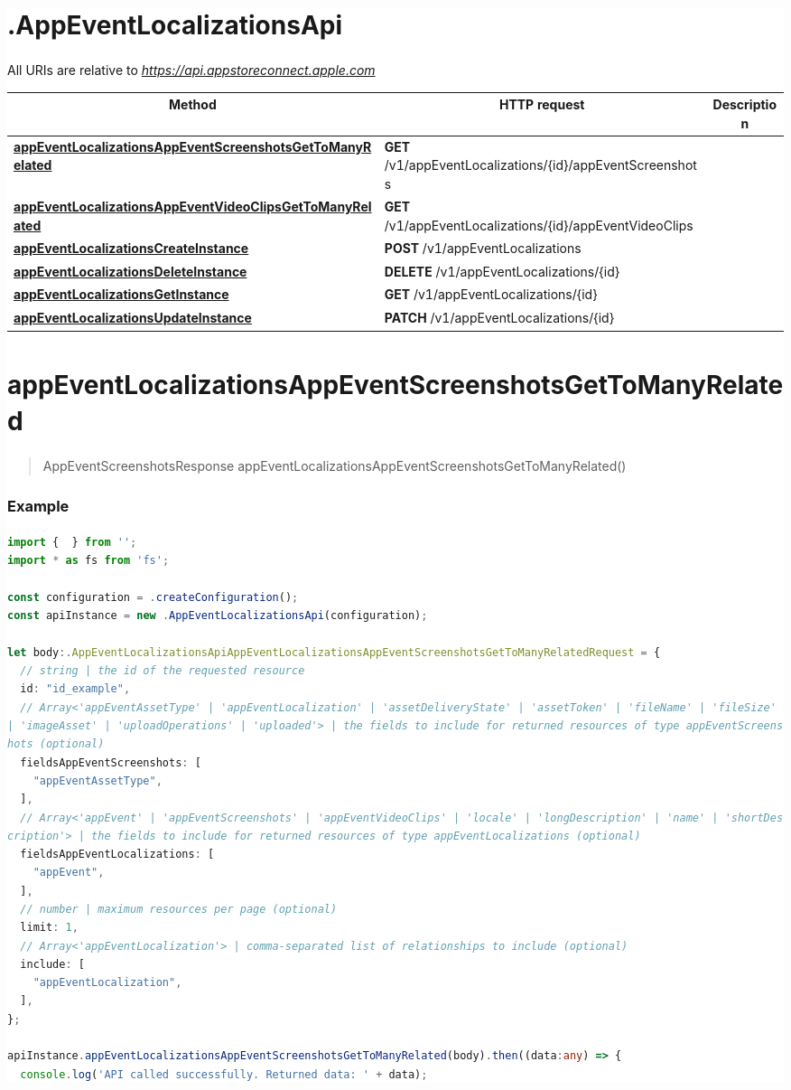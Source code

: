 # .AppEventLocalizationsApi

All URIs are relative to *https://api.appstoreconnect.apple.com*

Method | HTTP request | Description
------------- | ------------- | -------------
[**appEventLocalizationsAppEventScreenshotsGetToManyRelated**](AppEventLocalizationsApi.md#appEventLocalizationsAppEventScreenshotsGetToManyRelated) | **GET** /v1/appEventLocalizations/{id}/appEventScreenshots | 
[**appEventLocalizationsAppEventVideoClipsGetToManyRelated**](AppEventLocalizationsApi.md#appEventLocalizationsAppEventVideoClipsGetToManyRelated) | **GET** /v1/appEventLocalizations/{id}/appEventVideoClips | 
[**appEventLocalizationsCreateInstance**](AppEventLocalizationsApi.md#appEventLocalizationsCreateInstance) | **POST** /v1/appEventLocalizations | 
[**appEventLocalizationsDeleteInstance**](AppEventLocalizationsApi.md#appEventLocalizationsDeleteInstance) | **DELETE** /v1/appEventLocalizations/{id} | 
[**appEventLocalizationsGetInstance**](AppEventLocalizationsApi.md#appEventLocalizationsGetInstance) | **GET** /v1/appEventLocalizations/{id} | 
[**appEventLocalizationsUpdateInstance**](AppEventLocalizationsApi.md#appEventLocalizationsUpdateInstance) | **PATCH** /v1/appEventLocalizations/{id} | 


# **appEventLocalizationsAppEventScreenshotsGetToManyRelated**
> AppEventScreenshotsResponse appEventLocalizationsAppEventScreenshotsGetToManyRelated()


### Example


```typescript
import {  } from '';
import * as fs from 'fs';

const configuration = .createConfiguration();
const apiInstance = new .AppEventLocalizationsApi(configuration);

let body:.AppEventLocalizationsApiAppEventLocalizationsAppEventScreenshotsGetToManyRelatedRequest = {
  // string | the id of the requested resource
  id: "id_example",
  // Array<'appEventAssetType' | 'appEventLocalization' | 'assetDeliveryState' | 'assetToken' | 'fileName' | 'fileSize' | 'imageAsset' | 'uploadOperations' | 'uploaded'> | the fields to include for returned resources of type appEventScreenshots (optional)
  fieldsAppEventScreenshots: [
    "appEventAssetType",
  ],
  // Array<'appEvent' | 'appEventScreenshots' | 'appEventVideoClips' | 'locale' | 'longDescription' | 'name' | 'shortDescription'> | the fields to include for returned resources of type appEventLocalizations (optional)
  fieldsAppEventLocalizations: [
    "appEvent",
  ],
  // number | maximum resources per page (optional)
  limit: 1,
  // Array<'appEventLocalization'> | comma-separated list of relationships to include (optional)
  include: [
    "appEventLocalization",
  ],
};

apiInstance.appEventLocalizationsAppEventScreenshotsGetToManyRelated(body).then((data:any) => {
  console.log('API called successfully. Returned data: ' + data);
```
